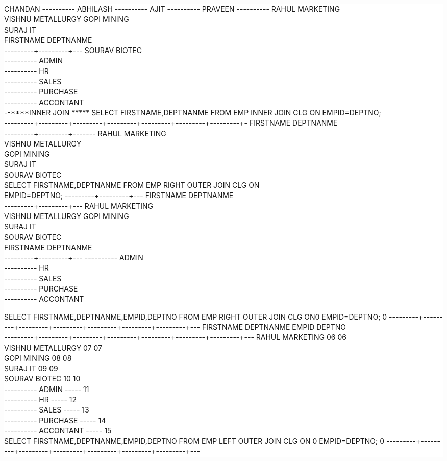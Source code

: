 CHANDAN     ---------- 
ABHILASH    ---------- 
AJIT        ---------- 
PRAVEEN     ---------- 
RAHUL       MARKETING  
VISHNU      METALLURGY 
GOPI        MINING     
SURAJ       IT         
FIRSTNAME   DEPTNANME  
---------+---------+---
SOURAV      BIOTEC     
----------  ADMIN      
----------  HR         
----------  SALES      
----------  PURCHASE   
----------  ACCONTANT  
--****INNER JOIN *****
SELECT FIRSTNAME,DEPTNANME FROM EMP INNER JOIN CLG ON EMPID=DEPTNO;    
---------+---------+---------+---------+---------+---------+---------+-
FIRSTNAME   DEPTNANME                                                  
---------+---------+-------
RAHUL       MARKETING      
VISHNU      METALLURGY     
GOPI        MINING         
SURAJ       IT             
SOURAV      BIOTEC      
SELECT FIRSTNAME,DEPTNANME FROM EMP RIGHT OUTER JOIN CLG ON            
EMPID=DEPTNO; 
---------+---------+---
FIRSTNAME   DEPTNANME  
---------+---------+---
RAHUL       MARKETING  
VISHNU      METALLURGY 
GOPI        MINING     
SURAJ       IT         
SOURAV      BIOTEC     
FIRSTNAME   DEPTNANME  
---------+---------+---
----------  ADMIN      
----------  HR         
----------  SALES      
----------  PURCHASE   
----------  ACCONTANT  




SELECT FIRSTNAME,DEPTNANME,EMPID,DEPTNO FROM EMP RIGHT OUTER JOIN CLG ON0
                         EMPID=DEPTNO;                                  0
---------+---------+---------+---------+---------+---------+---------+---
FIRSTNAME   DEPTNANME   EMPID  DEPTNO                                    
---------+---------+---------+---------+---------+---------+---------+---
RAHUL       MARKETING   06     06                                        
VISHNU      METALLURGY  07     07                                        
GOPI        MINING      08     08                                        
SURAJ       IT          09     09                                        
SOURAV      BIOTEC      10     10                                        
----------  ADMIN       -----  11                                        
----------  HR          -----  12                                        
----------  SALES       -----  13                                        
----------  PURCHASE    -----  14                                        
----------  ACCONTANT   -----  15     
SELECT FIRSTNAME,DEPTNANME,EMPID,DEPTNO FROM EMP LEFT OUTER JOIN CLG ON 0
                         EMPID=DEPTNO;                                  0
---------+---------+---------+---------+---------+---------+---------+---